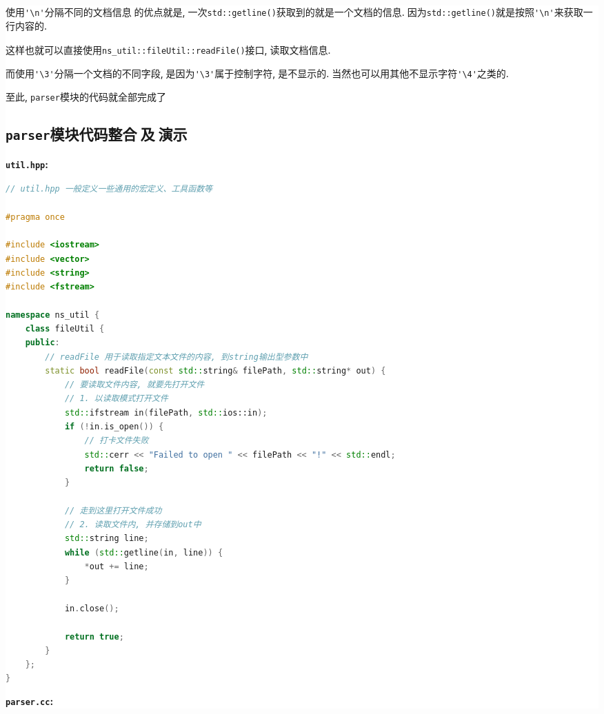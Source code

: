 
使用`'\n'`分隔不同的文档信息 的优点就是, 一次`std::getline()`获取到的就是一个文档的信息. 因为`std::getline()`就是按照`'\n'`来获取一行内容的.

这样也就可以直接使用`ns_util::fileUtil::readFile()`接口, 读取文档信息.

而使用`'\3'`分隔一个文档的不同字段, 是因为`'\3'`属于控制字符, 是不显示的. 当然也可以用其他不显示字符`'\4'`之类的.

至此, `parser`模块的代码就全部完成了

## `parser`模块代码整合 及 演示

**`util.hpp`:**

```cpp
// util.hpp 一般定义一些通用的宏定义、工具函数等

#pragma once

#include <iostream>
#include <vector>
#include <string>
#include <fstream>

namespace ns_util {
    class fileUtil {
    public:
        // readFile 用于读取指定文本文件的内容, 到string输出型参数中
        static bool readFile(const std::string& filePath, std::string* out) {
            // 要读取文件内容, 就要先打开文件
            // 1. 以读取模式打开文件
            std::ifstream in(filePath, std::ios::in);
            if (!in.is_open()) {
                // 打卡文件失败
                std::cerr << "Failed to open " << filePath << "!" << std::endl;
                return false;
            }

            // 走到这里打开文件成功
            // 2. 读取文件内, 并存储到out中
            std::string line;
            while (std::getline(in, line)) {
                *out += line;
            }

            in.close();

            return true;
        }
    };
}
```

**`parser.cc`:**
